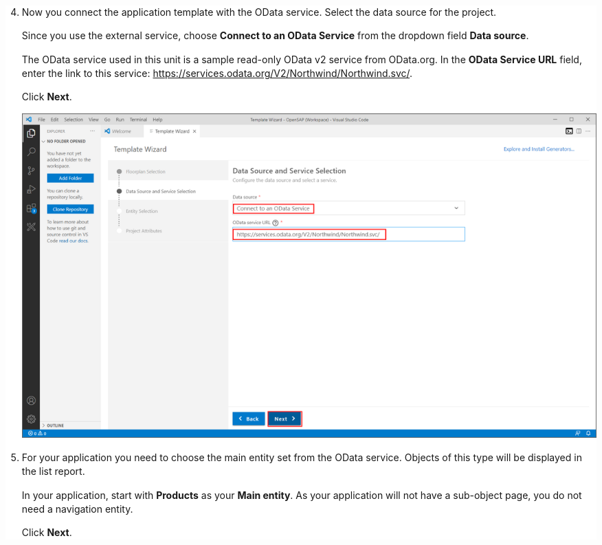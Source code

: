4. Now you connect the application template with the OData service. Select the data source for the project. 

    Since you use the external service, choose **Connect to an OData Service** from the dropdown field **Data source**. 

     The OData service used in this unit is a sample read\-only OData v2 service from OData.org. In the **OData Service URL**  field, enter the link to this service: https://services.odata.org/V2/Northwind/Northwind.svc/. 

    Click **Next**.

    ![](images/unit5/img_002.png)

5. For your application you need to choose the main entity set from the OData service. Objects of this type will be displayed in the list report. 

    In your application, start with **Products** as your **Main entity**. As your application will not have a sub\-object page, you do not need a navigation entity.

    Click **Next**.
